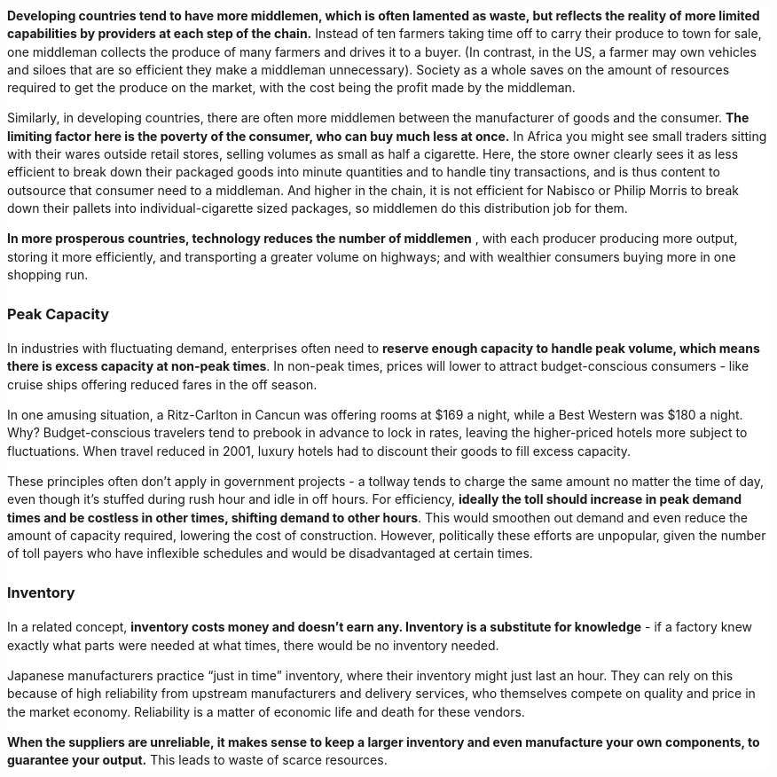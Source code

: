 **Developing countries tend to have more middlemen, which is often lamented as waste, but reflects the reality of more limited capabilities by providers at each step of the chain.** Instead of ten farmers taking time off to carry their produce to town for sale, one middleman collects the produce of many farmers and drives it to a buyer. (In contrast, in the US, a farmer may own vehicles and siloes that are so efficient they make a middleman unnecessary). Society as a whole saves on the amount of resources required to get the produce on the market, with the cost being the profit made by the middleman.

Similarly, in developing countries, there are often more middlemen between the manufacturer of goods and the consumer. **The limiting factor here is the poverty of the consumer, who can buy much less at once.** In Africa you might see small traders sitting with their wares outside retail stores, selling volumes as small as half a cigarette. Here, the store owner clearly sees it as less efficient to break down their packaged goods into minute quantities and to handle tiny transactions, and is thus content to outsource that consumer need to a middleman. And higher in the chain, it is not efficient for Nabisco or Philip Morris to break down their pallets into individual-cigarette sized packages, so middlemen do this distribution job for them.

**In more prosperous countries, technology reduces the number of middlemen** , with each producer producing more output, storing it more efficiently, and transporting a greater volume on highways; and with wealthier consumers buying more in one shopping run.

### Peak Capacity

In industries with fluctuating demand, enterprises often need to **reserve enough capacity to handle peak volume, which means there is excess capacity at non-peak times**. In non-peak times, prices will lower to attract budget-conscious consumers - like cruise ships offering reduced fares in the off season.

In one amusing situation, a Ritz-Carlton in Cancun was offering rooms at $169 a night, while a Best Western was $180 a night. Why? Budget-conscious travelers tend to prebook in advance to lock in rates, leaving the higher-priced hotels more subject to fluctuations. When travel reduced in 2001, luxury hotels had to discount their goods to fill excess capacity.

These principles often don’t apply in government projects - a tollway tends to charge the same amount no matter the time of day, even though it’s stuffed during rush hour and idle in off hours. For efficiency, **ideally the toll should increase in peak demand times and be costless in other times, shifting demand to other hours**. This would smoothen out demand and even reduce the amount of capacity required, lowering the cost of construction. However, politically these efforts are unpopular, given the number of toll payers who have inflexible schedules and would be disadvantaged at certain times.

### Inventory

In a related concept, **inventory costs money and doesn’t earn any. Inventory is a substitute for knowledge** \- if a factory knew exactly what parts were needed at what times, there would be no inventory needed.

Japanese manufacturers practice “just in time” inventory, where their inventory might just last an hour. They can rely on this because of high reliability from upstream manufacturers and delivery services, who themselves compete on quality and price in the market economy. Reliability is a matter of economic life and death for these vendors.

**When the suppliers are unreliable, it makes sense to keep a larger inventory and even manufacture your own components, to guarantee your output.** This leads to waste of scarce resources.
